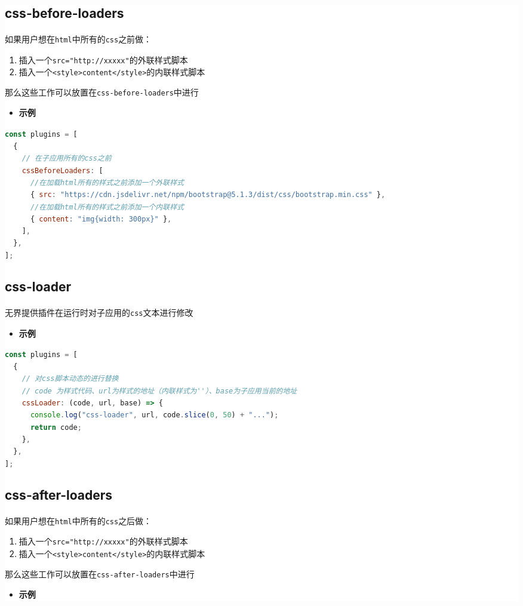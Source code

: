 ## css-before-loaders

如果用户想在`html`中所有的`css`之前做：

1. 插入一个`src="http://xxxxx"`的外联样式脚本
2. 插入一个`<style>content</style>`的内联样式脚本

那么这些工作可以放置在`css-before-loaders`中进行

- **示例**

```javascript
const plugins = [
  {
    // 在子应用所有的css之前
    cssBeforeLoaders: [
      //在加载html所有的样式之前添加一个外联样式
      { src: "https://cdn.jsdelivr.net/npm/bootstrap@5.1.3/dist/css/bootstrap.min.css" },
      //在加载html所有的样式之前添加一个内联样式
      { content: "img{width: 300px}" },
    ],
  },
];
```

## css-loader

无界提供插件在运行时对子应用的`css`文本进行修改

- **示例**

```javascript
const plugins = [
  {
    // 对css脚本动态的进行替换
    // code 为样式代码、url为样式的地址（内联样式为''）、base为子应用当前的地址
    cssLoader: (code, url, base) => {
      console.log("css-loader", url, code.slice(0, 50) + "...");
      return code;
    },
  },
];
```

## css-after-loaders

如果用户想在`html`中所有的`css`之后做：

1. 插入一个`src="http://xxxxx"`的外联样式脚本
2. 插入一个`<style>content</style>`的内联样式脚本

那么这些工作可以放置在`css-after-loaders`中进行

- **示例**
